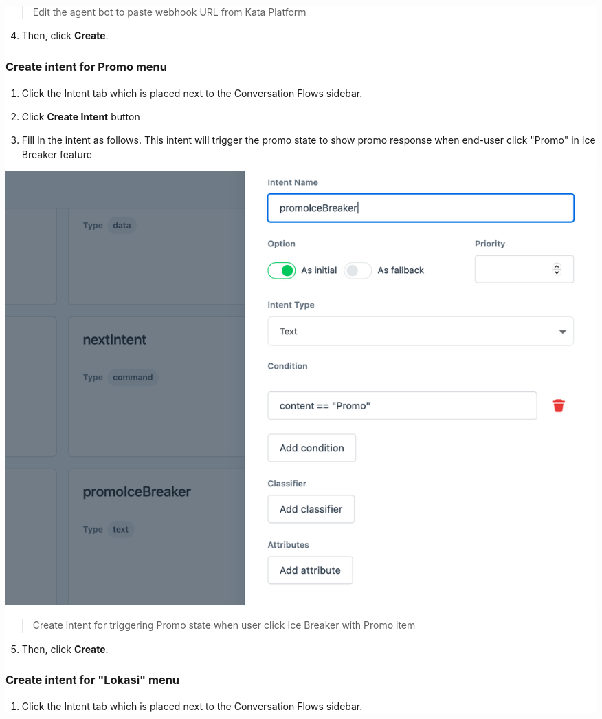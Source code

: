 > Edit the agent bot to paste webhook URL from Kata Platform

4. Then, click **Create**.

### Create intent for Promo menu

1. Click the Intent tab which is placed next to the Conversation Flows sidebar.

2. Click **Create Intent** button

3. Fill in the intent as follows. This intent will trigger the promo state to show promo response when end-user click "Promo" in Ice Breaker feature

![image alt text](./images/ig-handover/image_20.png)

> Create intent for triggering Promo state when user click Ice Breaker with Promo item

5. Then, click **Create**.

### Create intent for "Lokasi" menu

1. Click the Intent tab which is placed next to the Conversation Flows sidebar.
